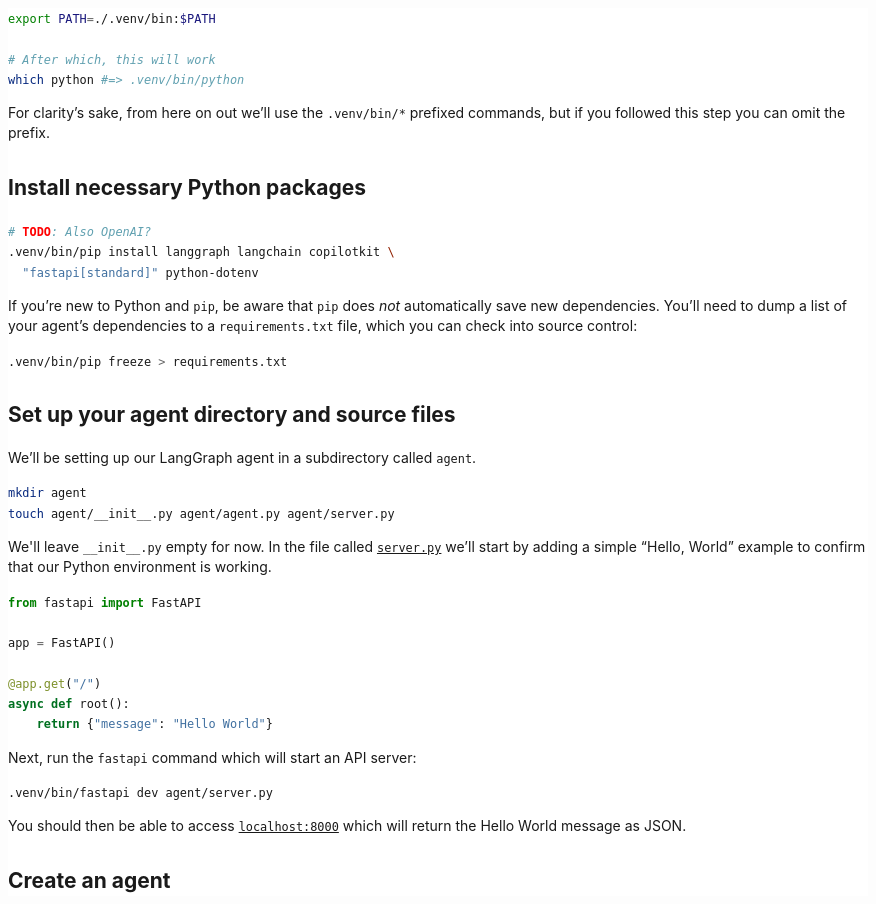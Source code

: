```bash
export PATH=./.venv/bin:$PATH

# After which, this will work
which python #=> .venv/bin/python
```

For clarity’s sake, from here on out we’ll use the `.venv/bin/*` prefixed commands, but if you followed this step you can omit the prefix.

## Install necessary Python packages

```bash
# TODO: Also OpenAI?
.venv/bin/pip install langgraph langchain copilotkit \
  "fastapi[standard]" python-dotenv
```

If you’re new to Python and `pip`, be aware that `pip` does _not_ automatically save new dependencies. You’ll need to dump a list of your agent’s dependencies to a `requirements.txt` file, which you can check into source control:

```bash
.venv/bin/pip freeze > requirements.txt
```

## Set up your agent directory and source files

We’ll be setting up our LangGraph agent in a subdirectory called `agent`.

```bash
mkdir agent
touch agent/__init__.py agent/agent.py agent/server.py
```

We'll leave `__init__.py` empty for now. In the file called [`server.py`](http://server.py) we’ll start by adding a simple “Hello, World” example to confirm that our Python environment is working.

```python
from fastapi import FastAPI

app = FastAPI()

@app.get("/")
async def root():
    return {"message": "Hello World"}
```

Next, run the `fastapi` command which will start an API server:

```bash
.venv/bin/fastapi dev agent/server.py
```

You should then be able to access [`localhost:8000`](http://localhost:8000) which will return the Hello World message as JSON.

## Create an agent
